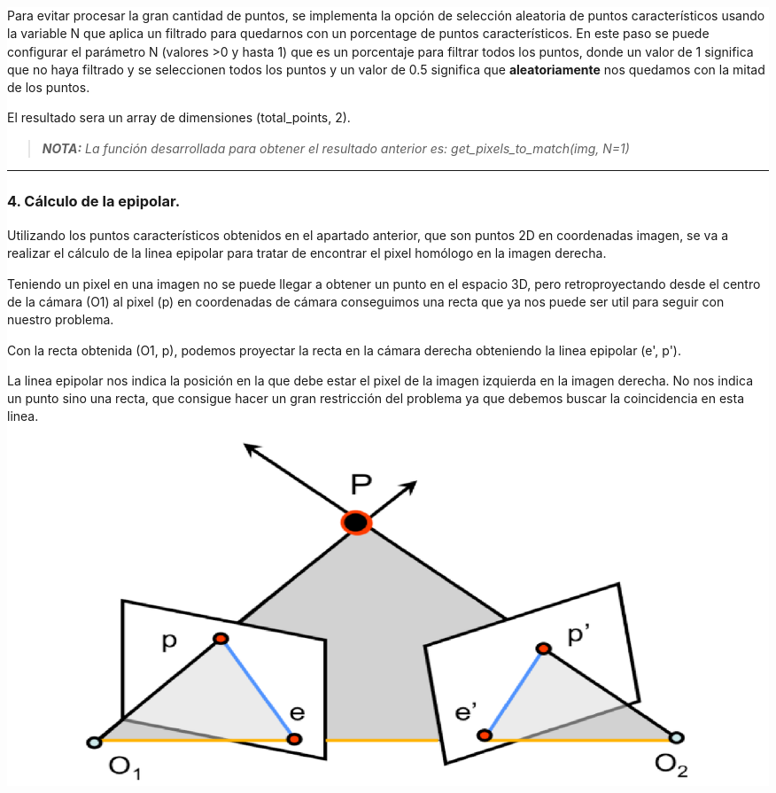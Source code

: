 Para evitar procesar la gran cantidad de puntos, se implementa la opción de selección aleatoria de puntos característicos usando la variable N que aplica un filtrado para quedarnos con un porcentage de puntos característicos. En este paso se puede configurar el parámetro N (valores >0 y hasta 1) que es un porcentaje para filtrar todos los puntos, donde un valor de 1 significa que no haya filtrado y se seleccionen todos los puntos y un valor de 0.5 significa que **aleatoriamente** nos quedamos con la mitad de los puntos.

El resultado sera un array de dimensiones (total_points, 2).

> **_NOTA:_** *La función desarrollada para obtener el resultado anterior es: get_pixels_to_match(img, N=1)*

---
### 4. Cálculo de la epipolar.

Utilizando los puntos característicos obtenidos en el apartado anterior, que son puntos 2D en coordenadas imagen, se va a realizar el cálculo de la linea epipolar para tratar de encontrar el pixel homólogo en la imagen derecha.

Teniendo un pixel en una imagen no se puede llegar a obtener un punto en el espacio 3D, pero retroproyectando desde el centro de la cámara (O1) al pixel (p) en coordenadas de cámara conseguimos una recta que ya  nos puede ser util para seguir con nuestro problema.

Con la recta obtenida (O1, p), podemos proyectar la recta en la cámara derecha obteniendo la linea epipolar (e', p').

La linea epipolar nos indica la posición en la que debe estar el pixel de la imagen izquierda en la imagen derecha. 
No nos indica un punto sino una recta, que consigue hacer un gran restricción del problema ya que debemos buscar la coincidencia en esta linea.

<p align="center">
	<img src="images/epipolar.png" alt="edges" width="80%"/>
</p>
